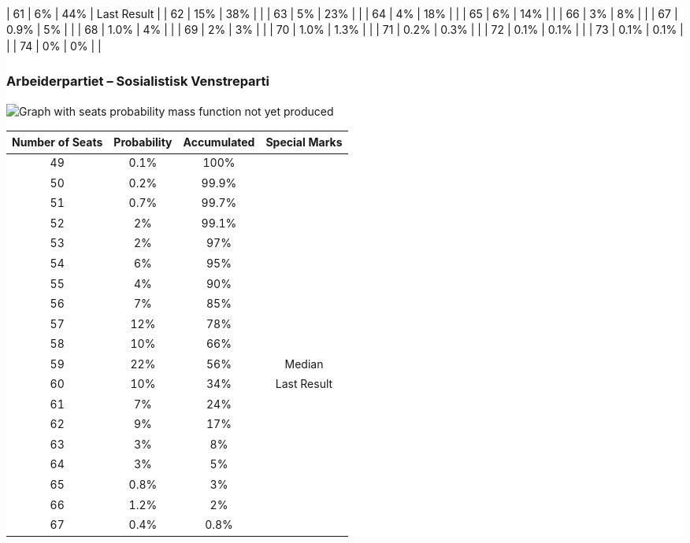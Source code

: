 | 61 | 6% | 44% | Last Result |
| 62 | 15% | 38% |  |
| 63 | 5% | 23% |  |
| 64 | 4% | 18% |  |
| 65 | 6% | 14% |  |
| 66 | 3% | 8% |  |
| 67 | 0.9% | 5% |  |
| 68 | 1.0% | 4% |  |
| 69 | 2% | 3% |  |
| 70 | 1.0% | 1.3% |  |
| 71 | 0.2% | 0.3% |  |
| 72 | 0.1% | 0.1% |  |
| 73 | 0.1% | 0.1% |  |
| 74 | 0% | 0% |  |

### Arbeiderpartiet – Sosialistisk Venstreparti

![Graph with seats probability mass function not yet produced](2017-10-04-Norfakta-coalitions-seats-pmf-ap–sv.png "Seats Probability Mass Function")

| Number of Seats | Probability | Accumulated | Special Marks |
|:---------------:|:-----------:|:-----------:|:-------------:|
| 49 | 0.1% | 100% |  |
| 50 | 0.2% | 99.9% |  |
| 51 | 0.7% | 99.7% |  |
| 52 | 2% | 99.1% |  |
| 53 | 2% | 97% |  |
| 54 | 6% | 95% |  |
| 55 | 4% | 90% |  |
| 56 | 7% | 85% |  |
| 57 | 12% | 78% |  |
| 58 | 10% | 66% |  |
| 59 | 22% | 56% | Median |
| 60 | 10% | 34% | Last Result |
| 61 | 7% | 24% |  |
| 62 | 9% | 17% |  |
| 63 | 3% | 8% |  |
| 64 | 3% | 5% |  |
| 65 | 0.8% | 3% |  |
| 66 | 1.2% | 2% |  |
| 67 | 0.4% | 0.8% |  |